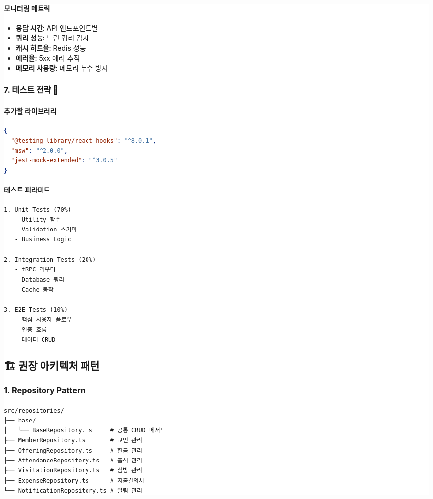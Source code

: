 #### **모니터링 메트릭**
- **응답 시간**: API 엔드포인트별
- **쿼리 성능**: 느린 쿼리 감지
- **캐시 히트율**: Redis 성능
- **에러율**: 5xx 에러 추적
- **메모리 사용량**: 메모리 누수 방지

### **7. 테스트 전략** 🧪

#### **추가할 라이브러리**
```json
{
  "@testing-library/react-hooks": "^8.0.1",
  "msw": "^2.0.0",
  "jest-mock-extended": "^3.0.5"
}
```

#### **테스트 피라미드**
```
1. Unit Tests (70%)
   - Utility 함수
   - Validation 스키마
   - Business Logic

2. Integration Tests (20%)
   - tRPC 라우터
   - Database 쿼리
   - Cache 동작

3. E2E Tests (10%)
   - 핵심 사용자 플로우
   - 인증 흐름
   - 데이터 CRUD
```

## 🏗️ **권장 아키텍처 패턴**

### **1. Repository Pattern**

```
src/repositories/
├── base/
│   └── BaseRepository.ts     # 공통 CRUD 메서드
├── MemberRepository.ts       # 교인 관리
├── OfferingRepository.ts     # 헌금 관리
├── AttendanceRepository.ts   # 출석 관리
├── VisitationRepository.ts   # 심방 관리
├── ExpenseRepository.ts      # 지출결의서
└── NotificationRepository.ts # 알림 관리
```
